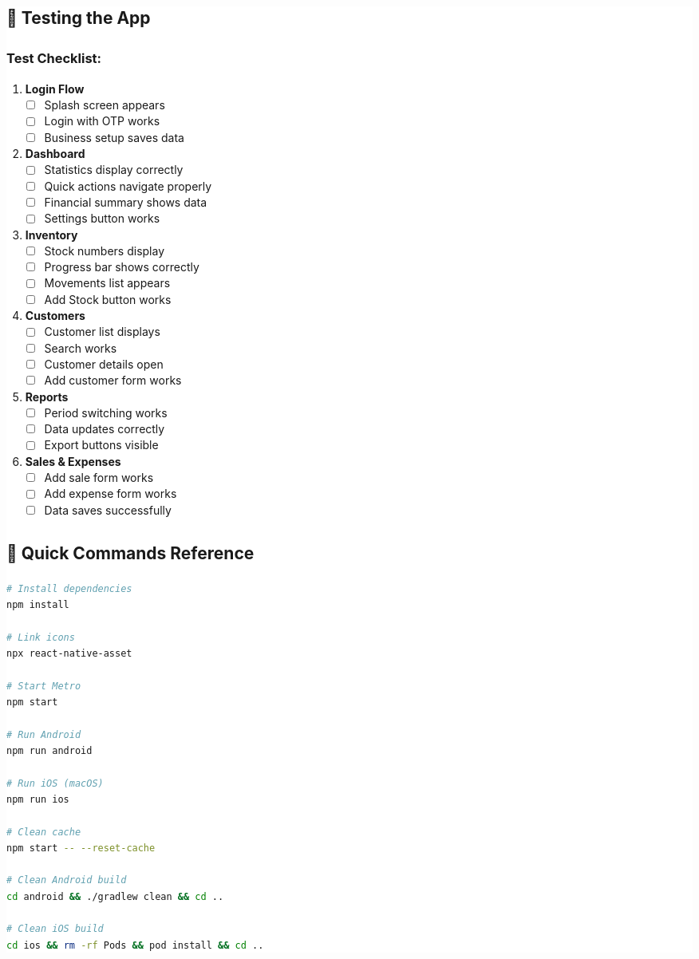 ## 📱 Testing the App

### Test Checklist:

1. **Login Flow**
   - [ ] Splash screen appears
   - [ ] Login with OTP works
   - [ ] Business setup saves data

2. **Dashboard**
   - [ ] Statistics display correctly
   - [ ] Quick actions navigate properly
   - [ ] Financial summary shows data
   - [ ] Settings button works

3. **Inventory**
   - [ ] Stock numbers display
   - [ ] Progress bar shows correctly
   - [ ] Movements list appears
   - [ ] Add Stock button works

4. **Customers**
   - [ ] Customer list displays
   - [ ] Search works
   - [ ] Customer details open
   - [ ] Add customer form works

5. **Reports**
   - [ ] Period switching works
   - [ ] Data updates correctly
   - [ ] Export buttons visible

6. **Sales & Expenses**
   - [ ] Add sale form works
   - [ ] Add expense form works
   - [ ] Data saves successfully

## 🎯 Quick Commands Reference

```bash
# Install dependencies
npm install

# Link icons
npx react-native-asset

# Start Metro
npm start

# Run Android
npm run android

# Run iOS (macOS)
npm run ios

# Clean cache
npm start -- --reset-cache

# Clean Android build
cd android && ./gradlew clean && cd ..

# Clean iOS build
cd ios && rm -rf Pods && pod install && cd ..
```
